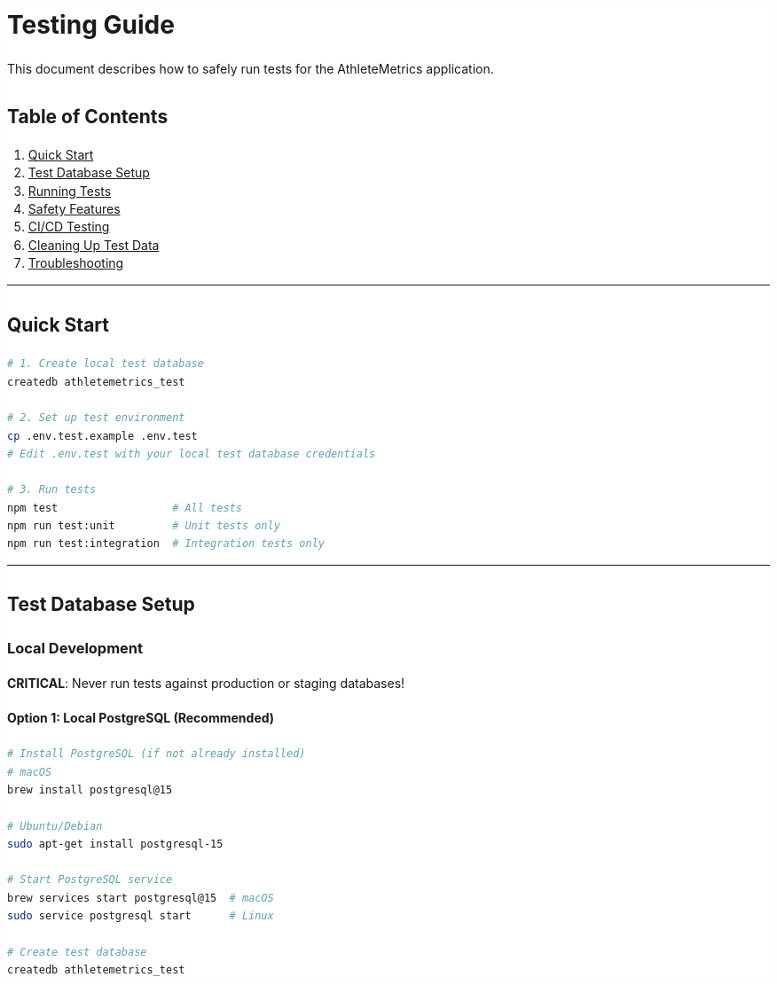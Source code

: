 # Testing Guide

This document describes how to safely run tests for the AthleteMetrics application.

## Table of Contents

1. [Quick Start](#quick-start)
2. [Test Database Setup](#test-database-setup)
3. [Running Tests](#running-tests)
4. [Safety Features](#safety-features)
5. [CI/CD Testing](#cicd-testing)
6. [Cleaning Up Test Data](#cleaning-up-test-data)
7. [Troubleshooting](#troubleshooting)

---

## Quick Start

```bash
# 1. Create local test database
createdb athletemetrics_test

# 2. Set up test environment
cp .env.test.example .env.test
# Edit .env.test with your local test database credentials

# 3. Run tests
npm test                  # All tests
npm run test:unit         # Unit tests only
npm run test:integration  # Integration tests only
```

---

## Test Database Setup

### Local Development

**CRITICAL**: Never run tests against production or staging databases!

#### Option 1: Local PostgreSQL (Recommended)

```bash
# Install PostgreSQL (if not already installed)
# macOS
brew install postgresql@15

# Ubuntu/Debian
sudo apt-get install postgresql-15

# Start PostgreSQL service
brew services start postgresql@15  # macOS
sudo service postgresql start      # Linux

# Create test database
createdb athletemetrics_test
```
